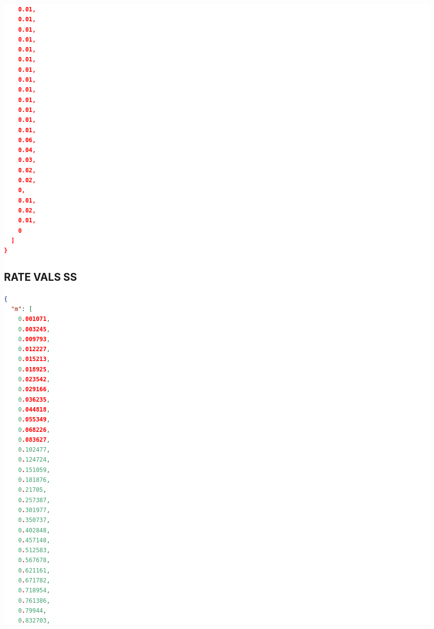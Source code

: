 ```json
    0.01,
    0.01,
    0.01,
    0.01,
    0.01,
    0.01,
    0.01,
    0.01,
    0.01,
    0.01,
    0.01,
    0.01,
    0.01,
    0.06,
    0.04,
    0.03,
    0.02,
    0.02,
    0,
    0.01,
    0.02,
    0.01,
    0
  ]
}
```

## RATE VALS SS

```json
{
  "m": [
    0.001071,
    0.003245,
    0.009793,
    0.012227,
    0.015213,
    0.018925,
    0.023542,
    0.029166,
    0.036235,
    0.044818,
    0.055349,
    0.068226,
    0.083627,
    0.102477,
    0.124724,
    0.151059,
    0.181876,
    0.21705,
    0.257387,
    0.301977,
    0.350737,
    0.402848,
    0.457148,
    0.512583,
    0.567678,
    0.621161,
    0.671782,
    0.718954,
    0.761386,
    0.79944,
    0.832703,
```